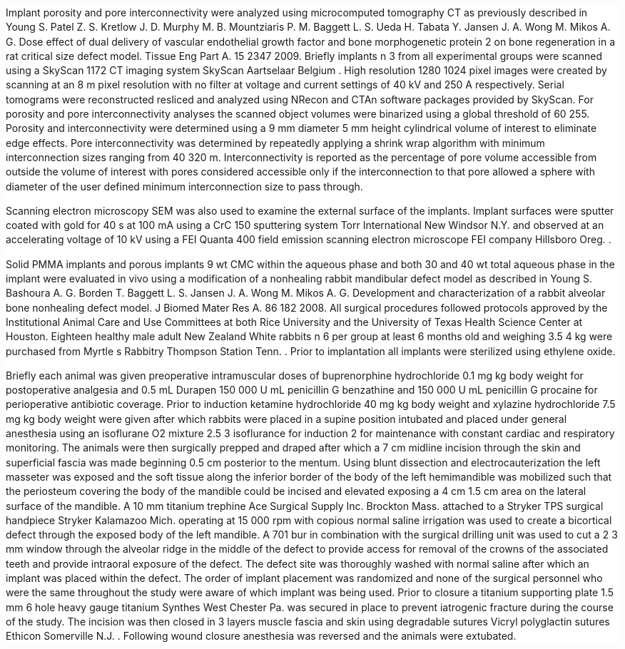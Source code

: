 Implant porosity and pore interconnectivity were analyzed using microcomputed tomography CT as previously described in Young S. Patel Z. S. Kretlow J. D. Murphy M. B. Mountziaris P. M. Baggett L. S. Ueda H. Tabata Y. Jansen J. A. Wong M. Mikos A. G. Dose effect of dual delivery of vascular endothelial growth factor and bone morphogenetic protein 2 on bone regeneration in a rat critical size defect model. Tissue Eng Part A. 15 2347 2009. Briefly implants n 3 from all experimental groups were scanned using a SkyScan 1172 CT imaging system SkyScan Aartselaar Belgium . High resolution 1280 1024 pixel images were created by scanning at an 8 m pixel resolution with no filter at voltage and current settings of 40 kV and 250 A respectively. Serial tomograms were reconstructed resliced and analyzed using NRecon and CTAn software packages provided by SkyScan. For porosity and pore interconnectivity analyses the scanned object volumes were binarized using a global threshold of 60 255. Porosity and interconnectivity were determined using a 9 mm diameter 5 mm height cylindrical volume of interest to eliminate edge effects. Pore interconnectivity was determined by repeatedly applying a shrink wrap algorithm with minimum interconnection sizes ranging from 40 320 m. Interconnectivity is reported as the percentage of pore volume accessible from outside the volume of interest with pores considered accessible only if the interconnection to that pore allowed a sphere with diameter of the user defined minimum interconnection size to pass through.

Scanning electron microscopy SEM was also used to examine the external surface of the implants. Implant surfaces were sputter coated with gold for 40 s at 100 mA using a CrC 150 sputtering system Torr International New Windsor N.Y. and observed at an accelerating voltage of 10 kV using a FEI Quanta 400 field emission scanning electron microscope FEI company Hillsboro Oreg. .

Solid PMMA implants and porous implants 9 wt CMC within the aqueous phase and both 30 and 40 wt total aqueous phase in the implant were evaluated in vivo using a modification of a nonhealing rabbit mandibular defect model as described in Young S. Bashoura A. G. Borden T. Baggett L. S. Jansen J. A. Wong M. Mikos A. G. Development and characterization of a rabbit alveolar bone nonhealing defect model. J Biomed Mater Res A. 86 182 2008. All surgical procedures followed protocols approved by the Institutional Animal Care and Use Committees at both Rice University and the University of Texas Health Science Center at Houston. Eighteen healthy male adult New Zealand White rabbits n 6 per group at least 6 months old and weighing 3.5 4 kg were purchased from Myrtle s Rabbitry Thompson Station Tenn. . Prior to implantation all implants were sterilized using ethylene oxide.

Briefly each animal was given preoperative intramuscular doses of buprenorphine hydrochloride 0.1 mg kg body weight for postoperative analgesia and 0.5 mL Durapen 150 000 U mL penicillin G benzathine and 150 000 U mL penicillin G procaine for perioperative antibiotic coverage. Prior to induction ketamine hydrochloride 40 mg kg body weight and xylazine hydrochloride 7.5 mg kg body weight were given after which rabbits were placed in a supine position intubated and placed under general anesthesia using an isoflurane O2 mixture 2.5 3 isoflurance for induction 2 for maintenance with constant cardiac and respiratory monitoring. The animals were then surgically prepped and draped after which a 7 cm midline incision through the skin and superficial fascia was made beginning 0.5 cm posterior to the mentum. Using blunt dissection and electrocauterization the left masseter was exposed and the soft tissue along the inferior border of the body of the left hemimandible was mobilized such that the periosteum covering the body of the mandible could be incised and elevated exposing a 4 cm 1.5 cm area on the lateral surface of the mandible. A 10 mm titanium trephine Ace Surgical Supply Inc. Brockton Mass. attached to a Stryker TPS surgical handpiece Stryker Kalamazoo Mich. operating at 15 000 rpm with copious normal saline irrigation was used to create a bicortical defect through the exposed body of the left mandible. A 701 bur in combination with the surgical drilling unit was used to cut a 2 3 mm window through the alveolar ridge in the middle of the defect to provide access for removal of the crowns of the associated teeth and provide intraoral exposure of the defect. The defect site was thoroughly washed with normal saline after which an implant was placed within the defect. The order of implant placement was randomized and none of the surgical personnel who were the same throughout the study were aware of which implant was being used. Prior to closure a titanium supporting plate 1.5 mm 6 hole heavy gauge titanium Synthes West Chester Pa. was secured in place to prevent iatrogenic fracture during the course of the study. The incision was then closed in 3 layers muscle fascia and skin using degradable sutures Vicryl polyglactin sutures Ethicon Somerville N.J. . Following wound closure anesthesia was reversed and the animals were extubated.
